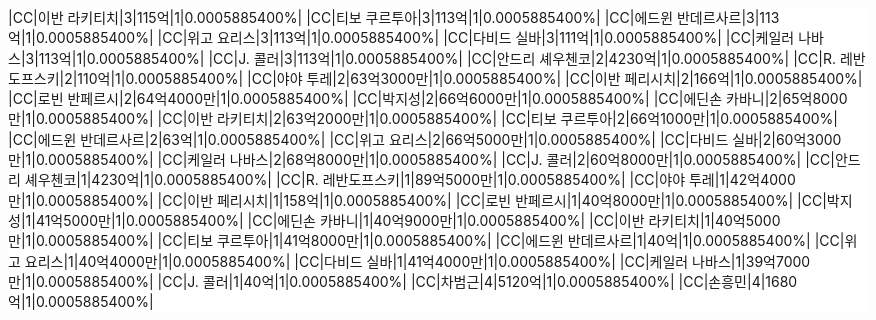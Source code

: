 |CC|이반 라키티치|3|115억|1|0.0005885400%|
|CC|티보 쿠르투아|3|113억|1|0.0005885400%|
|CC|에드윈 반데르사르|3|113억|1|0.0005885400%|
|CC|위고 요리스|3|113억|1|0.0005885400%|
|CC|다비드 실바|3|111억|1|0.0005885400%|
|CC|케일러 나바스|3|113억|1|0.0005885400%|
|CC|J. 콜러|3|113억|1|0.0005885400%|
|CC|안드리 셰우첸코|2|4230억|1|0.0005885400%|
|CC|R. 레반도프스키|2|110억|1|0.0005885400%|
|CC|야야 투레|2|63억3000만|1|0.0005885400%|
|CC|이반 페리시치|2|166억|1|0.0005885400%|
|CC|로빈 반페르시|2|64억4000만|1|0.0005885400%|
|CC|박지성|2|66억6000만|1|0.0005885400%|
|CC|에딘손 카바니|2|65억8000만|1|0.0005885400%|
|CC|이반 라키티치|2|63억2000만|1|0.0005885400%|
|CC|티보 쿠르투아|2|66억1000만|1|0.0005885400%|
|CC|에드윈 반데르사르|2|63억|1|0.0005885400%|
|CC|위고 요리스|2|66억5000만|1|0.0005885400%|
|CC|다비드 실바|2|60억3000만|1|0.0005885400%|
|CC|케일러 나바스|2|68억8000만|1|0.0005885400%|
|CC|J. 콜러|2|60억8000만|1|0.0005885400%|
|CC|안드리 셰우첸코|1|4230억|1|0.0005885400%|
|CC|R. 레반도프스키|1|89억5000만|1|0.0005885400%|
|CC|야야 투레|1|42억4000만|1|0.0005885400%|
|CC|이반 페리시치|1|158억|1|0.0005885400%|
|CC|로빈 반페르시|1|40억8000만|1|0.0005885400%|
|CC|박지성|1|41억5000만|1|0.0005885400%|
|CC|에딘손 카바니|1|40억9000만|1|0.0005885400%|
|CC|이반 라키티치|1|40억5000만|1|0.0005885400%|
|CC|티보 쿠르투아|1|41억8000만|1|0.0005885400%|
|CC|에드윈 반데르사르|1|40억|1|0.0005885400%|
|CC|위고 요리스|1|40억4000만|1|0.0005885400%|
|CC|다비드 실바|1|41억4000만|1|0.0005885400%|
|CC|케일러 나바스|1|39억7000만|1|0.0005885400%|
|CC|J. 콜러|1|40억|1|0.0005885400%|
|CC|차범근|4|5120억|1|0.0005885400%|
|CC|손흥민|4|1680억|1|0.0005885400%|